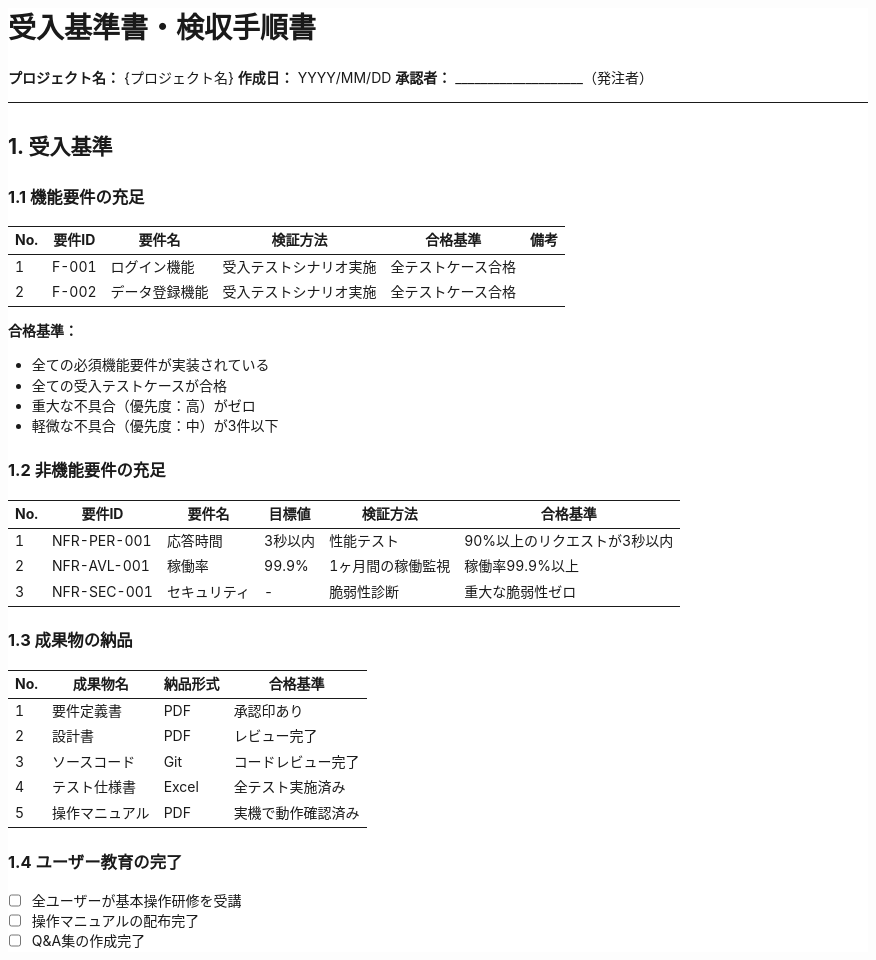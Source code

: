 # 受入基準書・検収手順書

**プロジェクト名：** {プロジェクト名}
**作成日：** YYYY/MM/DD
**承認者：** ____________________（発注者）

---

## 1. 受入基準

### 1.1 機能要件の充足

| No. | 要件ID | 要件名 | 検証方法 | 合格基準 | 備考 |
|-----|--------|--------|---------|---------|------|
| 1 | F-001 | ログイン機能 | 受入テストシナリオ実施 | 全テストケース合格 | |
| 2 | F-002 | データ登録機能 | 受入テストシナリオ実施 | 全テストケース合格 | |

**合格基準：**
- 全ての必須機能要件が実装されている
- 全ての受入テストケースが合格
- 重大な不具合（優先度：高）がゼロ
- 軽微な不具合（優先度：中）が3件以下

### 1.2 非機能要件の充足

| No. | 要件ID | 要件名 | 目標値 | 検証方法 | 合格基準 |
|-----|--------|--------|--------|---------|---------|
| 1 | NFR-PER-001 | 応答時間 | 3秒以内 | 性能テスト | 90%以上のリクエストが3秒以内 |
| 2 | NFR-AVL-001 | 稼働率 | 99.9% | 1ヶ月間の稼働監視 | 稼働率99.9%以上 |
| 3 | NFR-SEC-001 | セキュリティ | - | 脆弱性診断 | 重大な脆弱性ゼロ |

### 1.3 成果物の納品

| No. | 成果物名 | 納品形式 | 合格基準 |
|-----|---------|---------|---------|
| 1 | 要件定義書 | PDF | 承認印あり |
| 2 | 設計書 | PDF | レビュー完了 |
| 3 | ソースコード | Git | コードレビュー完了 |
| 4 | テスト仕様書 | Excel | 全テスト実施済み |
| 5 | 操作マニュアル | PDF | 実機で動作確認済み |

### 1.4 ユーザー教育の完了

- [ ] 全ユーザーが基本操作研修を受講
- [ ] 操作マニュアルの配布完了
- [ ] Q&A集の作成完了
